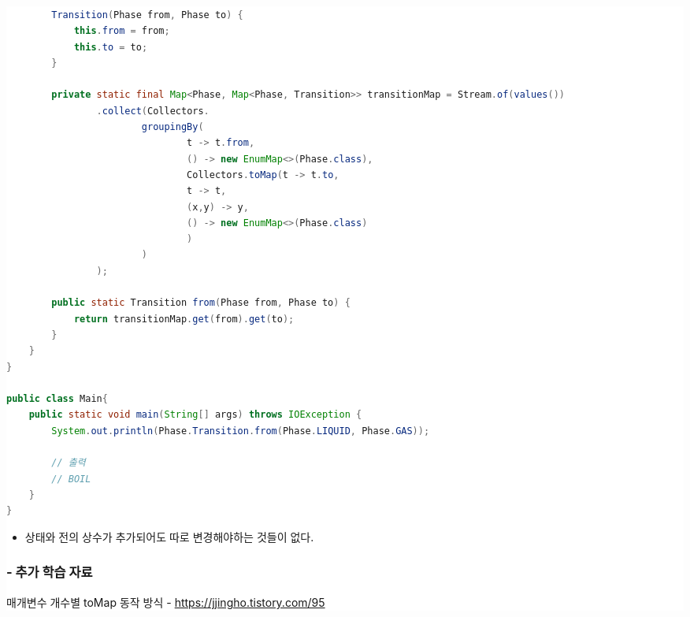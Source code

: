```java
        Transition(Phase from, Phase to) {
            this.from = from;
            this.to = to;
        }

        private static final Map<Phase, Map<Phase, Transition>> transitionMap = Stream.of(values())
                .collect(Collectors.
                        groupingBy(
                                t -> t.from,
                                () -> new EnumMap<>(Phase.class),
                                Collectors.toMap(t -> t.to,
                                t -> t,
                                (x,y) -> y,
                                () -> new EnumMap<>(Phase.class)
                                )
                        )
                );

        public static Transition from(Phase from, Phase to) {
            return transitionMap.get(from).get(to);
        }
    }
}

public class Main{
    public static void main(String[] args) throws IOException {
        System.out.println(Phase.Transition.from(Phase.LIQUID, Phase.GAS));
      
      	// 출력
      	// BOIL
    }
}
```

- 상태와 전의 상수가 추가되어도 따로 변경해야하는 것들이 없다.





### - 추가 학습 자료

매개변수 개수별 toMap 동작 방식 - https://jjingho.tistory.com/95

